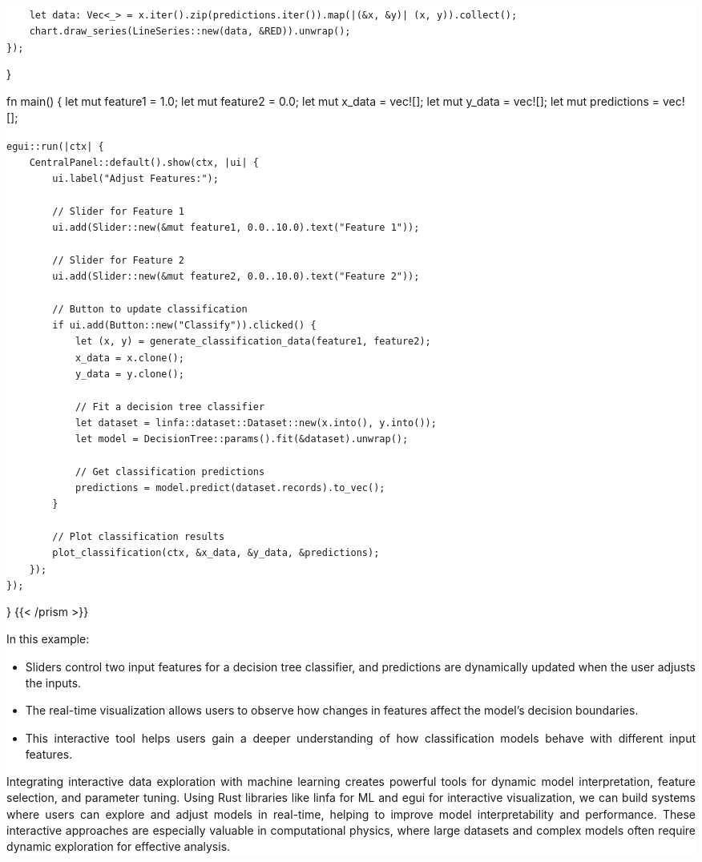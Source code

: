         let data: Vec<_> = x.iter().zip(predictions.iter()).map(|(&x, &y)| (x, y)).collect();
        chart.draw_series(LineSeries::new(data, &RED)).unwrap();
    });
}

fn main() {
    let mut feature1 = 1.0;
    let mut feature2 = 0.0;
    let mut x_data = vec![];
    let mut y_data = vec![];
    let mut predictions = vec![];

    egui::run(|ctx| {
        CentralPanel::default().show(ctx, |ui| {
            ui.label("Adjust Features:");

            // Slider for Feature 1
            ui.add(Slider::new(&mut feature1, 0.0..10.0).text("Feature 1"));

            // Slider for Feature 2
            ui.add(Slider::new(&mut feature2, 0.0..10.0).text("Feature 2"));

            // Button to update classification
            if ui.add(Button::new("Classify")).clicked() {
                let (x, y) = generate_classification_data(feature1, feature2);
                x_data = x.clone();
                y_data = y.clone();

                // Fit a decision tree classifier
                let dataset = linfa::dataset::Dataset::new(x.into(), y.into());
                let model = DecisionTree::params().fit(&dataset).unwrap();

                // Get classification predictions
                predictions = model.predict(dataset.records).to_vec();
            }

            // Plot classification results
            plot_classification(ctx, &x_data, &y_data, &predictions);
        });
    });
}
{{< /prism >}}
<p style="text-align: justify;">
In this example:
</p>

- <p style="text-align: justify;">Sliders control two input features for a decision tree classifier, and predictions are dynamically updated when the user adjusts the inputs.</p>
- <p style="text-align: justify;">The real-time visualization allows users to observe how changes in features affect the model’s decision boundaries.</p>
- <p style="text-align: justify;">This interactive tool helps users gain a deeper understanding of how classification models behave with different input features.</p>
<p style="text-align: justify;">
Integrating interactive data exploration with machine learning creates powerful tools for dynamic model interpretation, feature selection, and parameter tuning. Using Rust libraries like linfa for ML and egui for interactive visualization, we can build systems where users can explore and adjust models in real-time, helping to improve model interpretability and performance. These interactive approaches are especially valuable in computational physics, where large datasets and complex models often require dynamic exploration for effective analysis.
</p>
